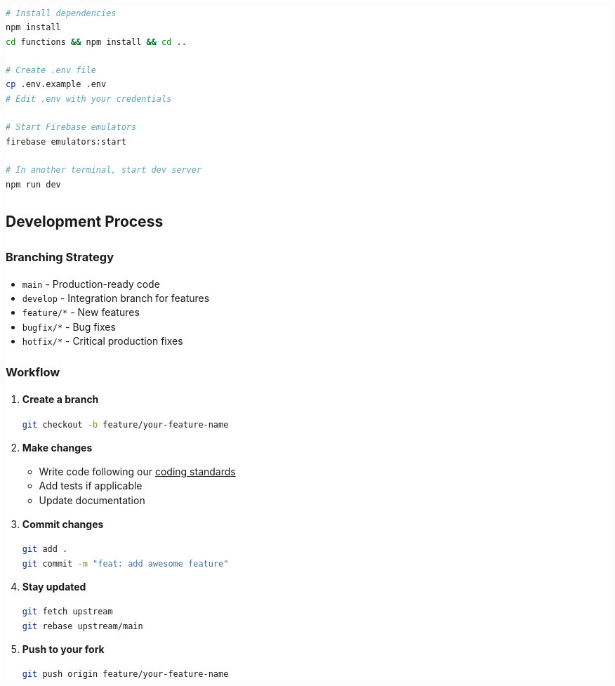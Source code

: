 ```bash
# Install dependencies
npm install
cd functions && npm install && cd ..

# Create .env file
cp .env.example .env
# Edit .env with your credentials

# Start Firebase emulators
firebase emulators:start

# In another terminal, start dev server
npm run dev
```

## Development Process

### Branching Strategy

- `main` - Production-ready code
- `develop` - Integration branch for features
- `feature/*` - New features
- `bugfix/*` - Bug fixes
- `hotfix/*` - Critical production fixes

### Workflow

1. **Create a branch**
   ```bash
   git checkout -b feature/your-feature-name
   ```

2. **Make changes**
   - Write code following our [coding standards](#coding-standards)
   - Add tests if applicable
   - Update documentation

3. **Commit changes**
   ```bash
   git add .
   git commit -m "feat: add awesome feature"
   ```

4. **Stay updated**
   ```bash
   git fetch upstream
   git rebase upstream/main
   ```

5. **Push to your fork**
   ```bash
   git push origin feature/your-feature-name
   ```
